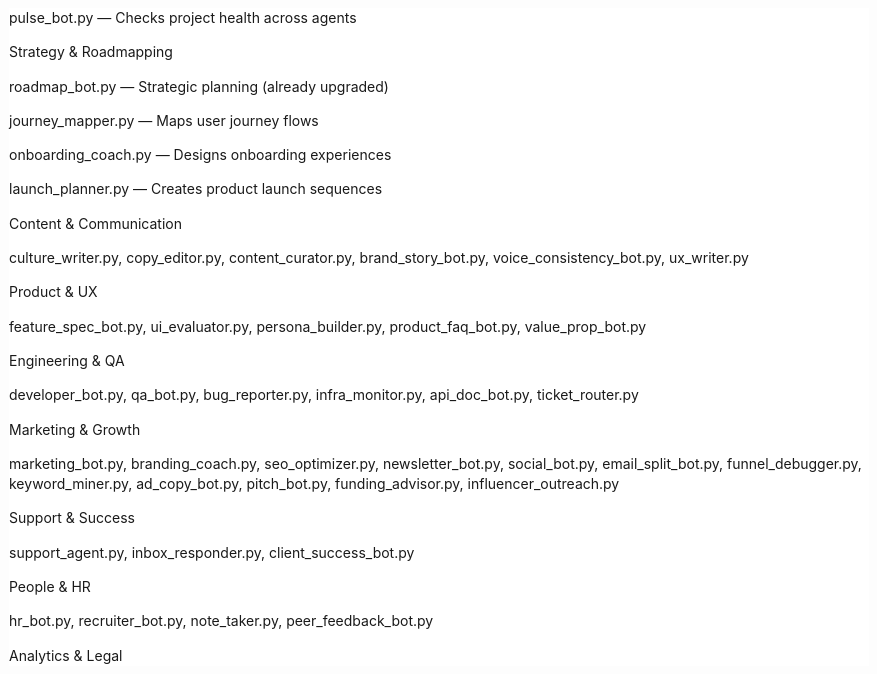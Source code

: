 
pulse_bot.py — Checks project health across agents




Strategy & Roadmapping


roadmap_bot.py — Strategic planning (already upgraded)


journey_mapper.py — Maps user journey flows


onboarding_coach.py — Designs onboarding experiences


launch_planner.py — Creates product launch sequences




Content & Communication


culture_writer.py, copy_editor.py, content_curator.py, brand_story_bot.py, voice_consistency_bot.py, ux_writer.py




Product & UX


feature_spec_bot.py, ui_evaluator.py, persona_builder.py, product_faq_bot.py, value_prop_bot.py




Engineering & QA


developer_bot.py, qa_bot.py, bug_reporter.py, infra_monitor.py, api_doc_bot.py, ticket_router.py




Marketing & Growth


marketing_bot.py, branding_coach.py, seo_optimizer.py, newsletter_bot.py, social_bot.py, email_split_bot.py, funnel_debugger.py, keyword_miner.py, ad_copy_bot.py, pitch_bot.py, funding_advisor.py, influencer_outreach.py




Support & Success


support_agent.py, inbox_responder.py, client_success_bot.py




People & HR


hr_bot.py, recruiter_bot.py, note_taker.py, peer_feedback_bot.py




Analytics & Legal
